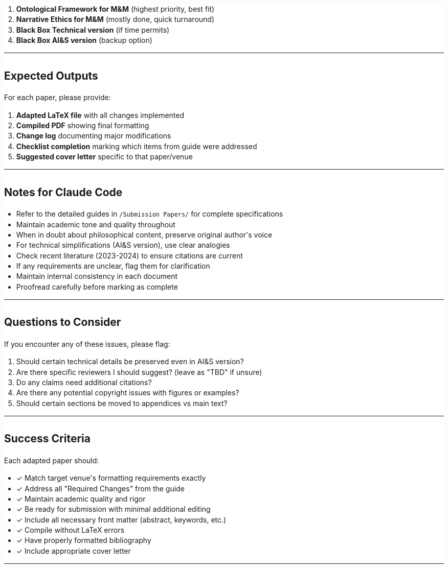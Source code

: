 1. **Ontological Framework for M&M** (highest priority, best fit)
2. **Narrative Ethics for M&M** (mostly done, quick turnaround)
3. **Black Box Technical version** (if time permits)
4. **Black Box AI&S version** (backup option)

---

## Expected Outputs

For each paper, please provide:

1. **Adapted LaTeX file** with all changes implemented
2. **Compiled PDF** showing final formatting
3. **Change log** documenting major modifications
4. **Checklist completion** marking which items from guide were addressed
5. **Suggested cover letter** specific to that paper/venue

---

## Notes for Claude Code

- Refer to the detailed guides in `/Submission Papers/` for complete specifications
- Maintain academic tone and quality throughout
- When in doubt about philosophical content, preserve original author's voice
- For technical simplifications (AI&S version), use clear analogies
- Check recent literature (2023-2024) to ensure citations are current
- If any requirements are unclear, flag them for clarification
- Maintain internal consistency in each document
- Proofread carefully before marking as complete

---

## Questions to Consider

If you encounter any of these issues, please flag:

1. Should certain technical details be preserved even in AI&S version?
2. Are there specific reviewers I should suggest? (leave as "TBD" if unsure)
3. Do any claims need additional citations?
4. Are there any potential copyright issues with figures or examples?
5. Should certain sections be moved to appendices vs main text?

---

## Success Criteria

Each adapted paper should:
- ✓ Match target venue's formatting requirements exactly
- ✓ Address all "Required Changes" from the guide
- ✓ Maintain academic quality and rigor
- ✓ Be ready for submission with minimal additional editing
- ✓ Include all necessary front matter (abstract, keywords, etc.)
- ✓ Compile without LaTeX errors
- ✓ Have properly formatted bibliography
- ✓ Include appropriate cover letter

---